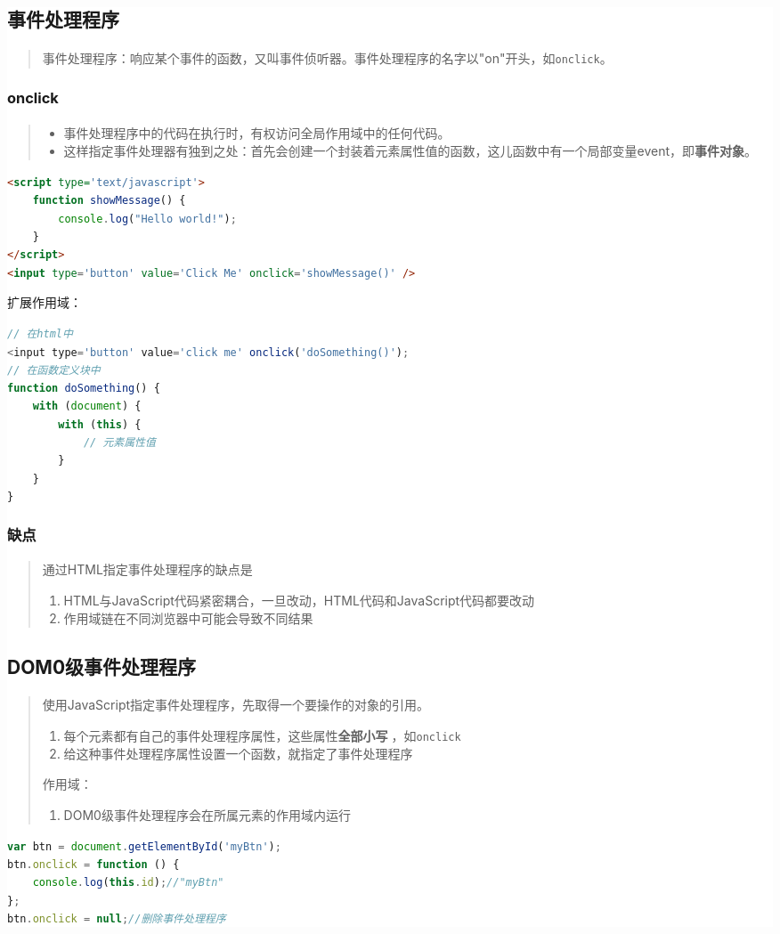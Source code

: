 ## 事件处理程序

> 事件处理程序：响应某个事件的函数，又叫事件侦听器。事件处理程序的名字以"on"开头，如`onclick`。

### onclick

> - 事件处理程序中的代码在执行时，有权访问全局作用域中的任何代码。
> - 这样指定事件处理器有独到之处：首先会创建一个封装着元素属性值的函数，这儿函数中有一个局部变量event，即**事件对象**。

```html
<script type='text/javascript'>
    function showMessage() {
        console.log("Hello world!");
    }
</script>
<input type='button' value='Click Me' onclick='showMessage()' />
```

扩展作用域：

```javascript
// 在html中
<input type='button' value='click me' onclick('doSomething()');
// 在函数定义块中
function doSomething() {
    with (document) {
        with (this) {
            // 元素属性值
        }
    }
}
```

### 缺点

> 通过HTML指定事件处理程序的缺点是
>
> 1. HTML与JavaScript代码紧密耦合，一旦改动，HTML代码和JavaScript代码都要改动
> 2. 作用域链在不同浏览器中可能会导致不同结果

## DOM0级事件处理程序

> 使用JavaScript指定事件处理程序，先取得一个要操作的对象的引用。
>
> 1. 每个元素都有自己的事件处理程序属性，这些属性**全部小写** ，如`onclick` 
> 2. 给这种事件处理程序属性设置一个函数，就指定了事件处理程序
>
> 作用域：
>
> 1. DOM0级事件处理程序会在所属元素的作用域内运行

```javascript
var btn = document.getElementById('myBtn');
btn.onclick = function () {
    console.log(this.id);//"myBtn"
};
btn.onclick = null;//删除事件处理程序
```
